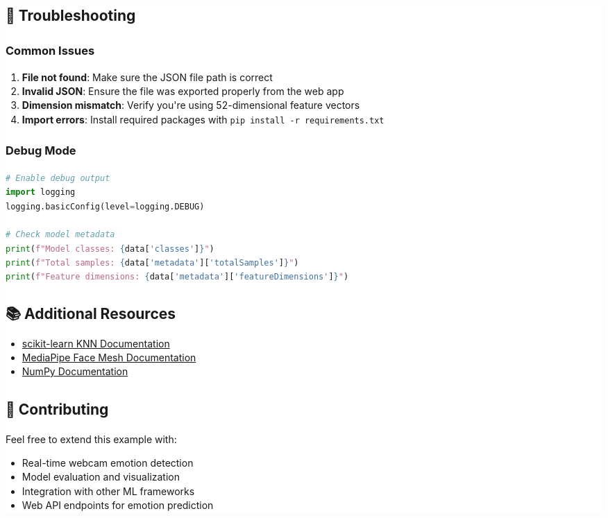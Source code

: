 ## 🐛 Troubleshooting

### Common Issues

1. **File not found**: Make sure the JSON file path is correct
2. **Invalid JSON**: Ensure the file was exported properly from the web app
3. **Dimension mismatch**: Verify you're using 52-dimensional feature vectors
4. **Import errors**: Install required packages with `pip install -r requirements.txt`

### Debug Mode

```python
# Enable debug output
import logging
logging.basicConfig(level=logging.DEBUG)

# Check model metadata
print(f"Model classes: {data['classes']}")
print(f"Total samples: {data['metadata']['totalSamples']}")
print(f"Feature dimensions: {data['metadata']['featureDimensions']}")
```

## 📚 Additional Resources

- [scikit-learn KNN Documentation](https://scikit-learn.org/stable/modules/neighbors.html)
- [MediaPipe Face Mesh Documentation](https://google.github.io/mediapipe/solutions/face_mesh.html)
- [NumPy Documentation](https://numpy.org/doc/stable/)

## 🤝 Contributing

Feel free to extend this example with:
- Real-time webcam emotion detection
- Model evaluation and visualization
- Integration with other ML frameworks
- Web API endpoints for emotion prediction
